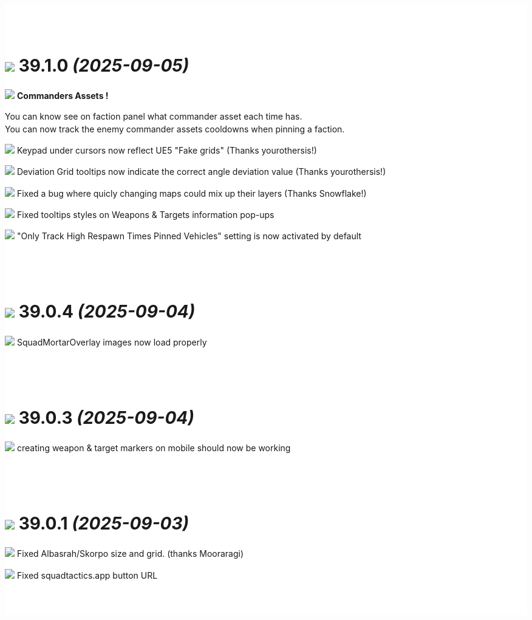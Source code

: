 </br></br>

# <img src="https://img.shields.io/badge/-minor%20release-cd6f68?style=for-the-badge">  **39.1.0** *(2025-09-05)*

<img src="https://img.shields.io/badge/-new%20features-green"> **Commanders Assets !**

You can know see on faction panel what commander asset each time has.  
You can now track the enemy commander assets cooldowns when pinning a faction.

<img src="https://img.shields.io/badge/-bug%20fix%20-b22"> Keypad under cursors now reflect UE5 "Fake grids" (Thanks yourothersis!)

<img src="https://img.shields.io/badge/-bug%20fix%20-b22"> Deviation Grid tooltips now indicate the correct angle deviation value (Thanks yourothersis!)

<img src="https://img.shields.io/badge/-bug%20fix%20-b22"> Fixed a bug where quicly changing maps could mix up their layers (Thanks Snowflake!)

<img src="https://img.shields.io/badge/-bug%20fix%20-b22"> Fixed tooltips styles on Weapons & Targets information pop-ups

<img src="https://img.shields.io/badge/-other%20fix%20-grey"> "Only Track High Respawn Times Pinned Vehicles" setting is now activated by default

</br></br>


# <img src="https://img.shields.io/badge/-hotfix-grey?style=for-the-badge">  **39.0.4** *(2025-09-04)*

<img src="https://img.shields.io/badge/-bug%20fixes-b22"> SquadMortarOverlay images now load properly


</br></br>


# <img src="https://img.shields.io/badge/-hotfix-grey?style=for-the-badge">  **39.0.3** *(2025-09-04)*

<img src="https://img.shields.io/badge/-bug%20fixes-b22"> creating weapon & target markers on mobile should now be working

</br></br>


# <img src="https://img.shields.io/badge/-hotfix-grey?style=for-the-badge">  **39.0.1** *(2025-09-03)*

<img src="https://img.shields.io/badge/-bug%20fixes-b22"> Fixed Albasrah/Skorpo size and grid. (thanks Mooraragi)

<img src="https://img.shields.io/badge/-bug%20fixes-b22"> Fixed squadtactics.app button URL


</br></br>
